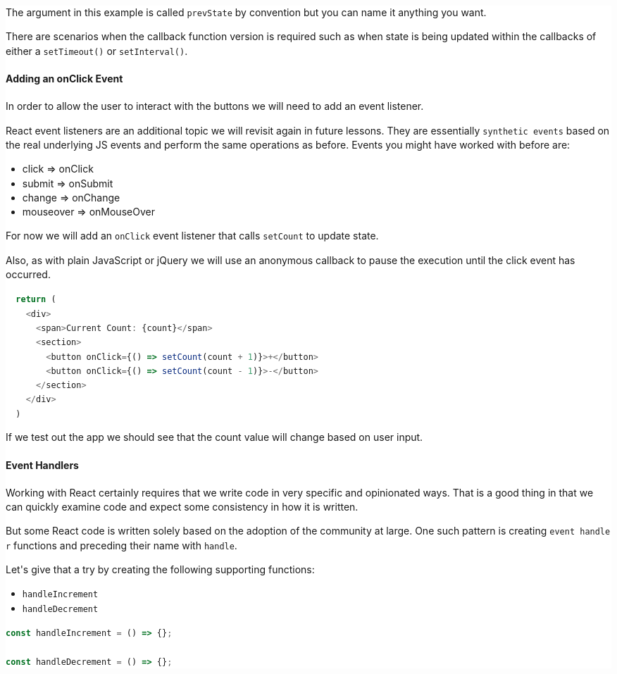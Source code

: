 The argument in this example is called `prevState` by convention but you can name it anything you want. 

There are scenarios when the callback function version is required such as when state is being updated within the callbacks of either a `setTimeout()` or `setInterval()`.  


#### Adding an onClick Event

In order to allow the user to interact with the buttons we will need to add an event listener.

React event listeners are an additional topic we will revisit again in future lessons. They are essentially `synthetic events` based on the real underlying JS events and perform the same operations as before.  Events you might have worked with before are: 

- click => onClick
- submit => onSubmit
- change => onChange
- mouseover => onMouseOver


For now we will add an `onClick` event listener that calls `setCount` to update state.

Also, as with plain JavaScript or jQuery we will use an anonymous callback to pause the execution until the click event has occurred.

```js
  return (
    <div>
      <span>Current Count: {count}</span>
      <section>
        <button onClick={() => setCount(count + 1)}>+</button>
        <button onClick={() => setCount(count - 1)}>-</button>
      </section>
    </div>
  )
```

If we test out the app we should see that the count value will change based on user input. 

#### Event Handlers

Working with React certainly requires that we write code in very specific and opinionated ways. That is a good thing in that we can quickly examine code and expect some consistency in how it is written.

But some React code is written solely based on the adoption of the community at large.  One such pattern is creating `event handler` functions and preceding their name with `handle`.

Let's give that a try by creating the following supporting functions:

- `handleIncrement`
- `handleDecrement`

```js
const handleIncrement = () => {};

const handleDecrement = () => {};
```
